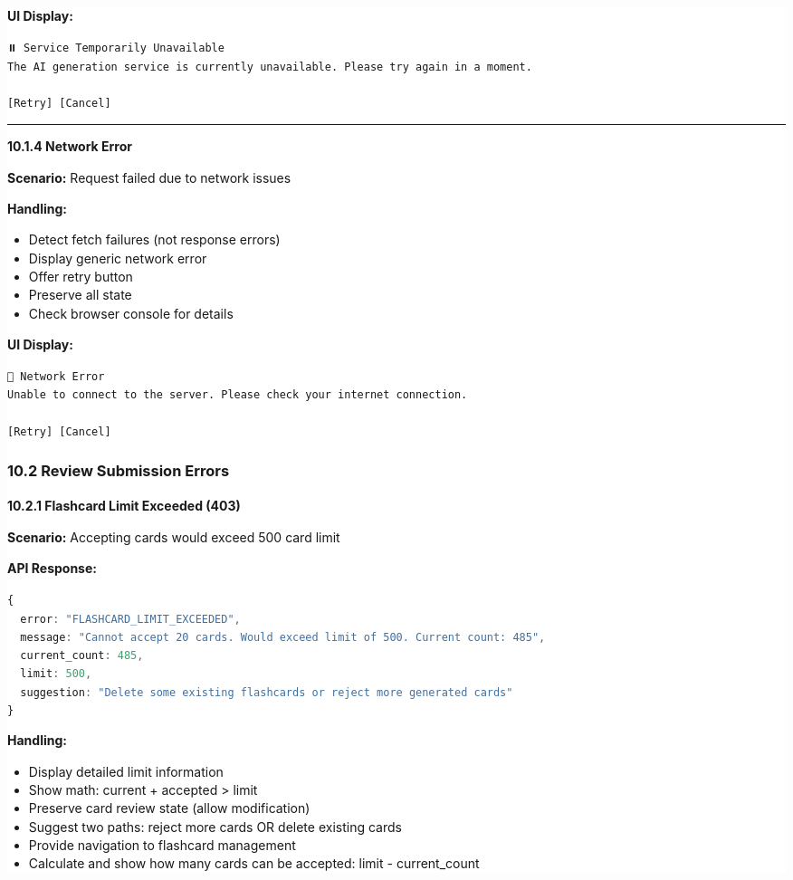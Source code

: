 **UI Display:**

```
⏸️ Service Temporarily Unavailable
The AI generation service is currently unavailable. Please try again in a moment.

[Retry] [Cancel]
```

---

**10.1.4 Network Error**

**Scenario:** Request failed due to network issues

**Handling:**

- Detect fetch failures (not response errors)
- Display generic network error
- Offer retry button
- Preserve all state
- Check browser console for details

**UI Display:**

```
🔌 Network Error
Unable to connect to the server. Please check your internet connection.

[Retry] [Cancel]
```

### 10.2 Review Submission Errors

**10.2.1 Flashcard Limit Exceeded (403)**

**Scenario:** Accepting cards would exceed 500 card limit

**API Response:**

```typescript
{
  error: "FLASHCARD_LIMIT_EXCEEDED",
  message: "Cannot accept 20 cards. Would exceed limit of 500. Current count: 485",
  current_count: 485,
  limit: 500,
  suggestion: "Delete some existing flashcards or reject more generated cards"
}
```

**Handling:**

- Display detailed limit information
- Show math: current + accepted > limit
- Preserve card review state (allow modification)
- Suggest two paths: reject more cards OR delete existing cards
- Provide navigation to flashcard management
- Calculate and show how many cards can be accepted: limit - current_count
